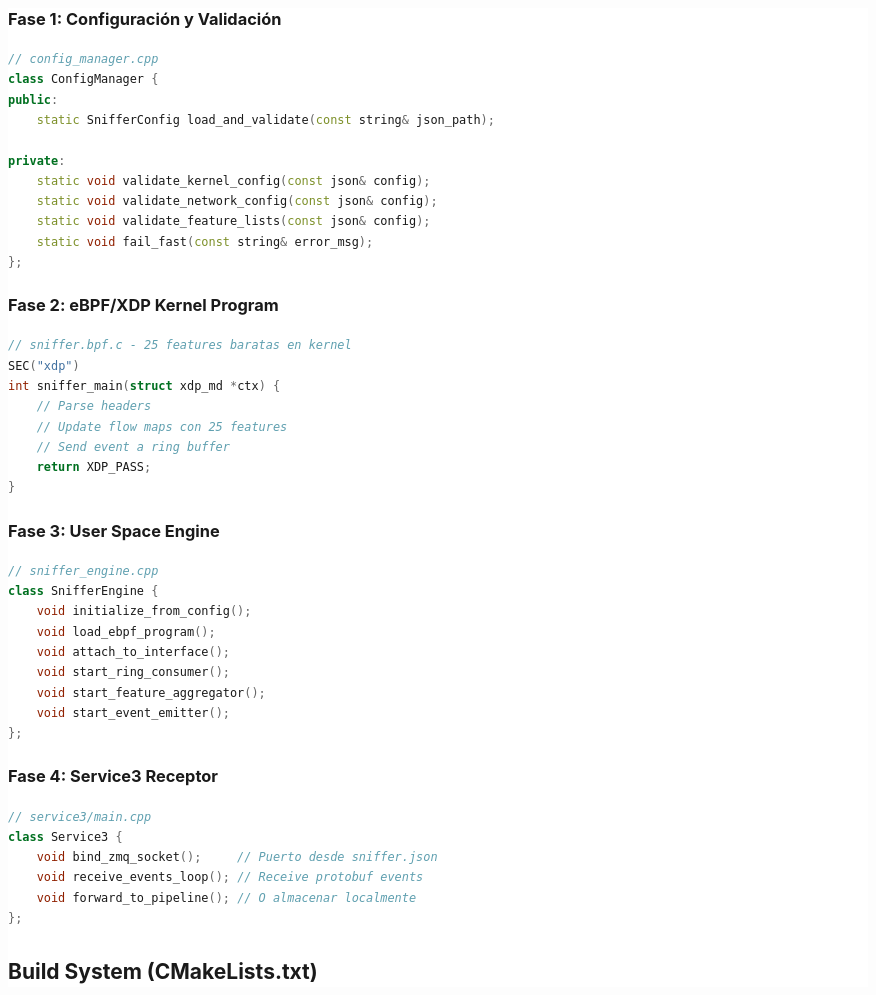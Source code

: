 ### Fase 1: Configuración y Validación
```cpp
// config_manager.cpp
class ConfigManager {
public:
    static SnifferConfig load_and_validate(const string& json_path);
    
private:
    static void validate_kernel_config(const json& config);
    static void validate_network_config(const json& config);
    static void validate_feature_lists(const json& config);
    static void fail_fast(const string& error_msg);
};
```

### Fase 2: eBPF/XDP Kernel Program
```c
// sniffer.bpf.c - 25 features baratas en kernel
SEC("xdp")
int sniffer_main(struct xdp_md *ctx) {
    // Parse headers
    // Update flow maps con 25 features
    // Send event a ring buffer
    return XDP_PASS;
}
```

### Fase 3: User Space Engine
```cpp
// sniffer_engine.cpp
class SnifferEngine {
    void initialize_from_config();
    void load_ebpf_program();
    void attach_to_interface();
    void start_ring_consumer();
    void start_feature_aggregator();
    void start_event_emitter();
};
```

### Fase 4: Service3 Receptor
```cpp
// service3/main.cpp
class Service3 {
    void bind_zmq_socket();     // Puerto desde sniffer.json
    void receive_events_loop(); // Receive protobuf events
    void forward_to_pipeline(); // O almacenar localmente
};
```

## Build System (CMakeLists.txt)
